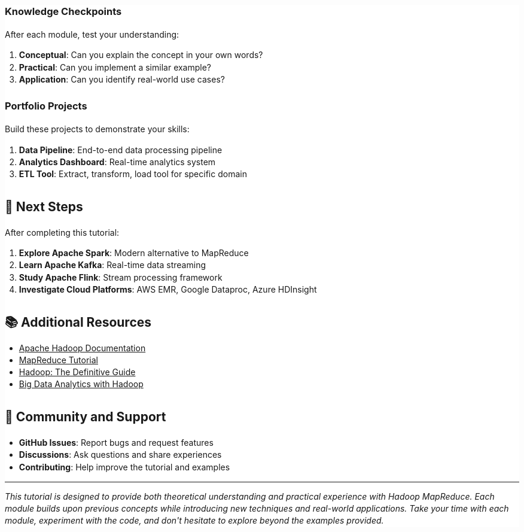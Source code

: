 ### Knowledge Checkpoints
After each module, test your understanding:
1. **Conceptual**: Can you explain the concept in your own words?
2. **Practical**: Can you implement a similar example?
3. **Application**: Can you identify real-world use cases?

### Portfolio Projects
Build these projects to demonstrate your skills:
1. **Data Pipeline**: End-to-end data processing pipeline
2. **Analytics Dashboard**: Real-time analytics system
3. **ETL Tool**: Extract, transform, load tool for specific domain

## 🚀 Next Steps

After completing this tutorial:
1. **Explore Apache Spark**: Modern alternative to MapReduce
2. **Learn Apache Kafka**: Real-time data streaming
3. **Study Apache Flink**: Stream processing framework
4. **Investigate Cloud Platforms**: AWS EMR, Google Dataproc, Azure HDInsight

## 📚 Additional Resources

- [Apache Hadoop Documentation](https://hadoop.apache.org/docs/)
- [MapReduce Tutorial](https://hadoop.apache.org/docs/current/hadoop-mapreduce-client/hadoop-mapreduce-client-core/MapReduceTutorial.html)
- [Hadoop: The Definitive Guide](https://www.oreilly.com/library/view/hadoop-the-definitive/9781491901687/)
- [Big Data Analytics with Hadoop](https://www.packtpub.com/product/big-data-analytics-with-hadoop-3/9781788628846)

## 🤝 Community and Support

- **GitHub Issues**: Report bugs and request features
- **Discussions**: Ask questions and share experiences
- **Contributing**: Help improve the tutorial and examples

---

*This tutorial is designed to provide both theoretical understanding and practical experience with Hadoop MapReduce. Each module builds upon previous concepts while introducing new techniques and real-world applications. Take your time with each module, experiment with the code, and don't hesitate to explore beyond the examples provided.*
